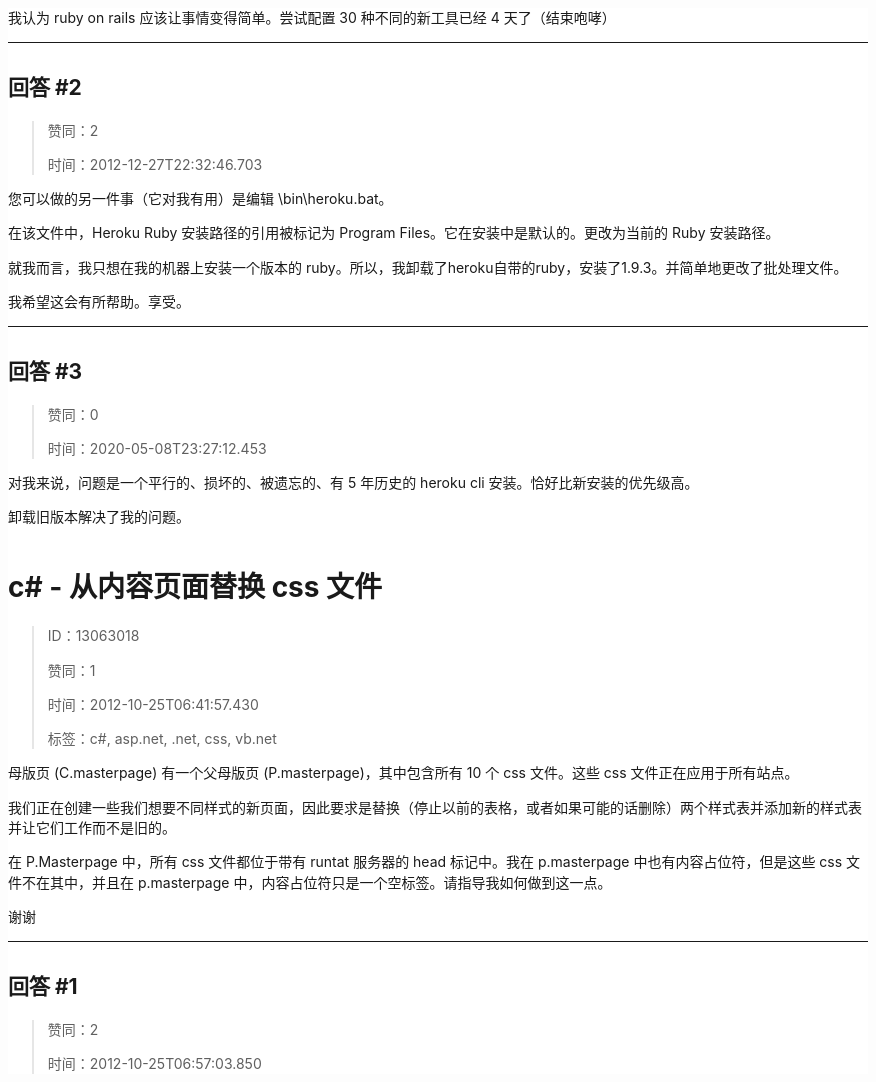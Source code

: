 我认为 ruby​​ on rails 应该让事情变得简单。尝试配置 30 种不同的新工具已经 4 天了（结束咆哮）

* * *

## 回答 #2

> 赞同：2
> 
> 时间：2012-12-27T22:32:46.703

您可以做的另一件事（它对我有用）是编辑 \bin\heroku.bat。

在该文件中，Heroku Ruby 安装路径的引用被标记为 Program Files。它在安装中是默认的。更改为当前的 Ruby 安装路径。

就我而言，我只想在我的机器上安装一个版本的 ruby​​。所以，我卸载了heroku自带的ruby，安装了1.9.3。并简单地更改了批处理文件。

我希望这会有所帮助。享受。

* * *

## 回答 #3

> 赞同：0
> 
> 时间：2020-05-08T23:27:12.453

对我来说，问题是一个平行的、损坏的、被遗忘的、有 5 年历史的 heroku cli 安装。恰好比新安装的优先级高。

卸载旧版本解决了我的问题。

# c# - 从内容页面替换 css 文件

> ID：13063018
> 
> 赞同：1
> 
> 时间：2012-10-25T06:41:57.430
> 
> 标签：c#, asp.net, .net, css, vb.net

母版页 (C.masterpage) 有一个父母版页 (P.masterpage)，其中包含所有 10 个 css 文件。这些 css 文件正在应用于所有站点。

我们正在创建一些我们想要不同样式的新页面，因此要求是替换（停止以前的表格，或者如果可能的话删除）两个样式表并添加新的样式表并让它们工作而不是旧的。

在 P.Masterpage 中，所有 css 文件都位于带有 runtat 服务器的 head 标记中。我在 p.masterpage 中也有内容占位符，但是这些 css 文件不在其中，并且在 p.masterpage 中，内容占位符只是一个空标签。请指导我如何做到这一点。

谢谢

* * *

## 回答 #1

> 赞同：2
> 
> 时间：2012-10-25T06:57:03.850

